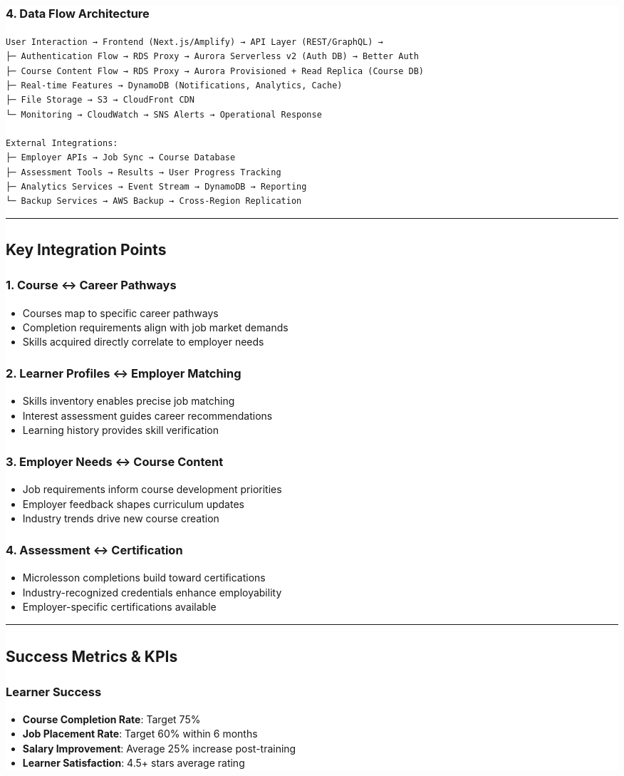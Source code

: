### 4. Data Flow Architecture
```
User Interaction → Frontend (Next.js/Amplify) → API Layer (REST/GraphQL) → 
├─ Authentication Flow → RDS Proxy → Aurora Serverless v2 (Auth DB) → Better Auth
├─ Course Content Flow → RDS Proxy → Aurora Provisioned + Read Replica (Course DB)
├─ Real-time Features → DynamoDB (Notifications, Analytics, Cache)
├─ File Storage → S3 → CloudFront CDN
└─ Monitoring → CloudWatch → SNS Alerts → Operational Response

External Integrations:
├─ Employer APIs → Job Sync → Course Database
├─ Assessment Tools → Results → User Progress Tracking
├─ Analytics Services → Event Stream → DynamoDB → Reporting
└─ Backup Services → AWS Backup → Cross-Region Replication
```

---

## Key Integration Points

### 1. **Course ↔ Career Pathways**
- Courses map to specific career pathways
- Completion requirements align with job market demands
- Skills acquired directly correlate to employer needs

### 2. **Learner Profiles ↔ Employer Matching**
- Skills inventory enables precise job matching
- Interest assessment guides career recommendations
- Learning history provides skill verification

### 3. **Employer Needs ↔ Course Content**
- Job requirements inform course development priorities
- Employer feedback shapes curriculum updates
- Industry trends drive new course creation

### 4. **Assessment ↔ Certification**
- Microlesson completions build toward certifications
- Industry-recognized credentials enhance employability
- Employer-specific certifications available

---

## Success Metrics & KPIs

### Learner Success
- **Course Completion Rate**: Target 75%
- **Job Placement Rate**: Target 60% within 6 months
- **Salary Improvement**: Average 25% increase post-training
- **Learner Satisfaction**: 4.5+ stars average rating

